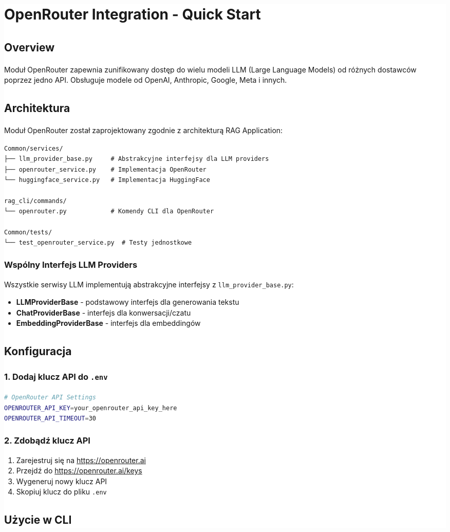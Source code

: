 # OpenRouter Integration - Quick Start

## Overview

Moduł OpenRouter zapewnia zunifikowany dostęp do wielu modeli LLM (Large Language Models) od różnych dostawców poprzez jedno API. Obsługuje modele od OpenAI, Anthropic, Google, Meta i innych.

## Architektura

Moduł OpenRouter został zaprojektowany zgodnie z architekturą RAG Application:

```
Common/services/
├── llm_provider_base.py     # Abstrakcyjne interfejsy dla LLM providers
├── openrouter_service.py    # Implementacja OpenRouter
└── huggingface_service.py   # Implementacja HuggingFace

rag_cli/commands/
└── openrouter.py            # Komendy CLI dla OpenRouter

Common/tests/
└── test_openrouter_service.py  # Testy jednostkowe
```

### Wspólny Interfejs LLM Providers

Wszystkie serwisy LLM implementują abstrakcyjne interfejsy z `llm_provider_base.py`:

- **LLMProviderBase** - podstawowy interfejs dla generowania tekstu
- **ChatProviderBase** - interfejs dla konwersacji/czatu
- **EmbeddingProviderBase** - interfejs dla embeddingów

## Konfiguracja

### 1. Dodaj klucz API do `.env`

```bash
# OpenRouter API Settings
OPENROUTER_API_KEY=your_openrouter_api_key_here
OPENROUTER_API_TIMEOUT=30
```

### 2. Zdobądź klucz API

1. Zarejestruj się na https://openrouter.ai
2. Przejdź do https://openrouter.ai/keys
3. Wygeneruj nowy klucz API
4. Skopiuj klucz do pliku `.env`

## Użycie w CLI
